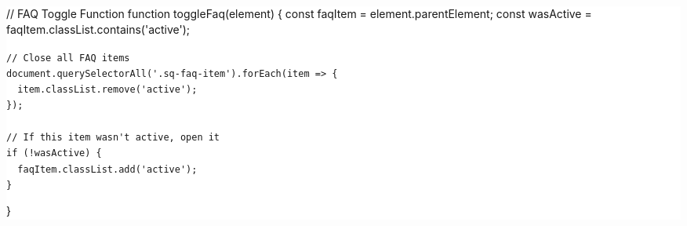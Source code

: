   // FAQ Toggle Function
  function toggleFaq(element) {
    const faqItem = element.parentElement;
    const wasActive = faqItem.classList.contains('active');
    
    // Close all FAQ items
    document.querySelectorAll('.sq-faq-item').forEach(item => {
      item.classList.remove('active');
    });
    
    // If this item wasn't active, open it
    if (!wasActive) {
      faqItem.classList.add('active');
    }
  }
</script>

